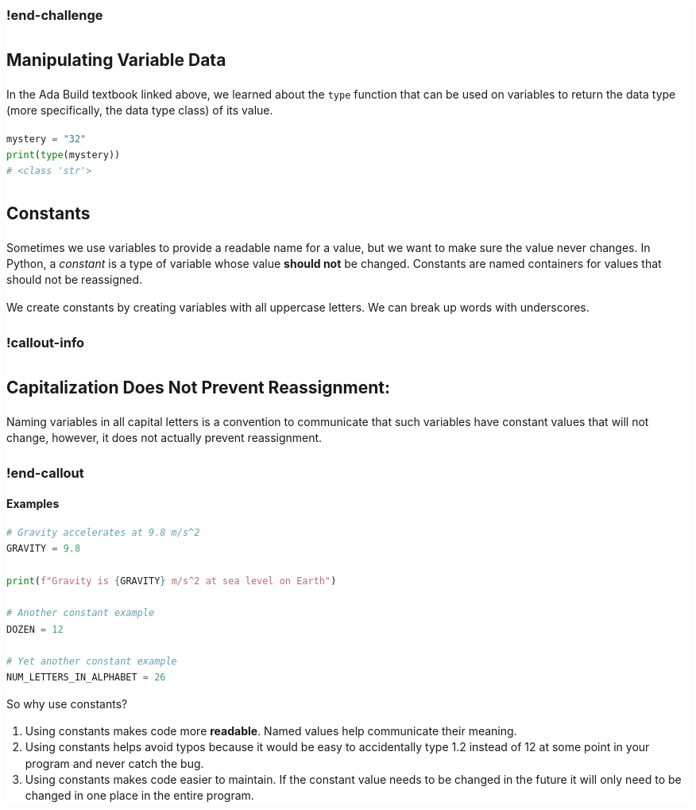 ### !end-challenge


## Manipulating Variable Data

In the Ada Build textbook linked above, we learned about the `type` function that can be used on variables to return the data type (more specifically, the data type class) of its value. 

```python
mystery = "32"
print(type(mystery)) 
# <class 'str'>
```

## Constants

Sometimes we use variables to provide a readable name for a value, but we want to make sure the value never changes.  In Python, a _constant_ is a type of variable whose value **should not** be changed.  Constants are named containers for values that should not be reassigned.

We create constants by creating variables with all uppercase letters.  We can break up words with underscores.


### !callout-info

## Capitalization Does Not Prevent Reassignment:

Naming variables in all capital letters is a convention to communicate that such variables have constant values that will not change, however, it does not actually prevent reassignment.

### !end-callout

**Examples**

```python
# Gravity accelerates at 9.8 m/s^2
GRAVITY = 9.8

print(f"Gravity is {GRAVITY} m/s^2 at sea level on Earth")

# Another constant example
DOZEN = 12

# Yet another constant example
NUM_LETTERS_IN_ALPHABET = 26
```

So why use constants?

1. Using constants makes code more **readable**.  Named values help communicate their meaning.
1. Using constants helps avoid typos because it would be easy to accidentally type 1.2 instead of 12 at some point in your program and never catch the bug.
1. Using constants makes code easier to maintain. If the constant value needs to be changed in the future it will only need to be changed in one place in the entire program.
  